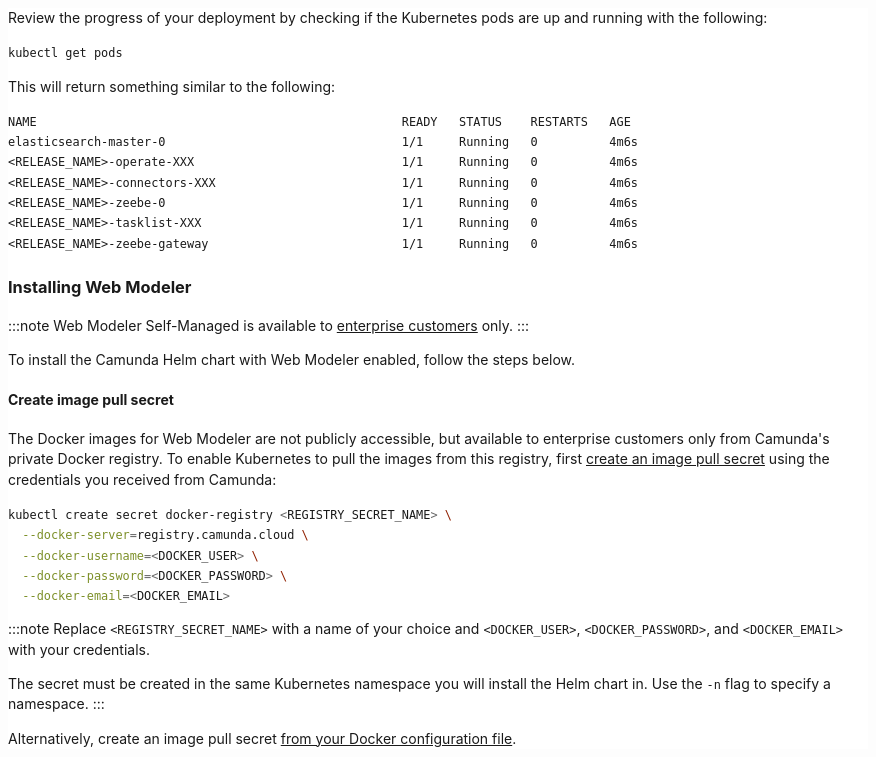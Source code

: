 ```
```

Review the progress of your deployment by checking if the Kubernetes pods are up and running with the following:

```
kubectl get pods
```

This will return something similar to the following:

```
NAME                                                   READY   STATUS    RESTARTS   AGE
elasticsearch-master-0                                 1/1     Running   0          4m6s
<RELEASE_NAME>-operate-XXX                             1/1     Running   0          4m6s
<RELEASE_NAME>-connectors-XXX                          1/1     Running   0          4m6s
<RELEASE_NAME>-zeebe-0                                 1/1     Running   0          4m6s
<RELEASE_NAME>-tasklist-XXX                            1/1     Running   0          4m6s
<RELEASE_NAME>-zeebe-gateway                           1/1     Running   0          4m6s
```

### Installing Web Modeler

:::note
Web Modeler Self-Managed is available to [enterprise customers](../../../reference/licenses.md#web-modeler) only.
:::

To install the Camunda Helm chart with Web Modeler enabled, follow the steps below.

#### Create image pull secret

The Docker images for Web Modeler are not publicly accessible, but available to enterprise customers only from Camunda's private Docker registry.
To enable Kubernetes to pull the images from this registry, first [create an image pull secret](https://kubernetes.io/docs/concepts/containers/images/#specifying-imagepullsecrets-on-a-pod) using the credentials you received from Camunda:

```bash
kubectl create secret docker-registry <REGISTRY_SECRET_NAME> \
  --docker-server=registry.camunda.cloud \
  --docker-username=<DOCKER_USER> \
  --docker-password=<DOCKER_PASSWORD> \
  --docker-email=<DOCKER_EMAIL>
```

:::note
Replace `<REGISTRY_SECRET_NAME>` with a name of your choice and `<DOCKER_USER>`, `<DOCKER_PASSWORD>`, and `<DOCKER_EMAIL>` with your credentials.

The secret must be created in the same Kubernetes namespace you will install the Helm chart in. Use the `-n` flag to specify a namespace.
:::

Alternatively, create an image pull secret [from your Docker configuration file](https://kubernetes.io/docs/tasks/configure-pod-container/pull-image-private-registry/#registry-secret-existing-credentials).
